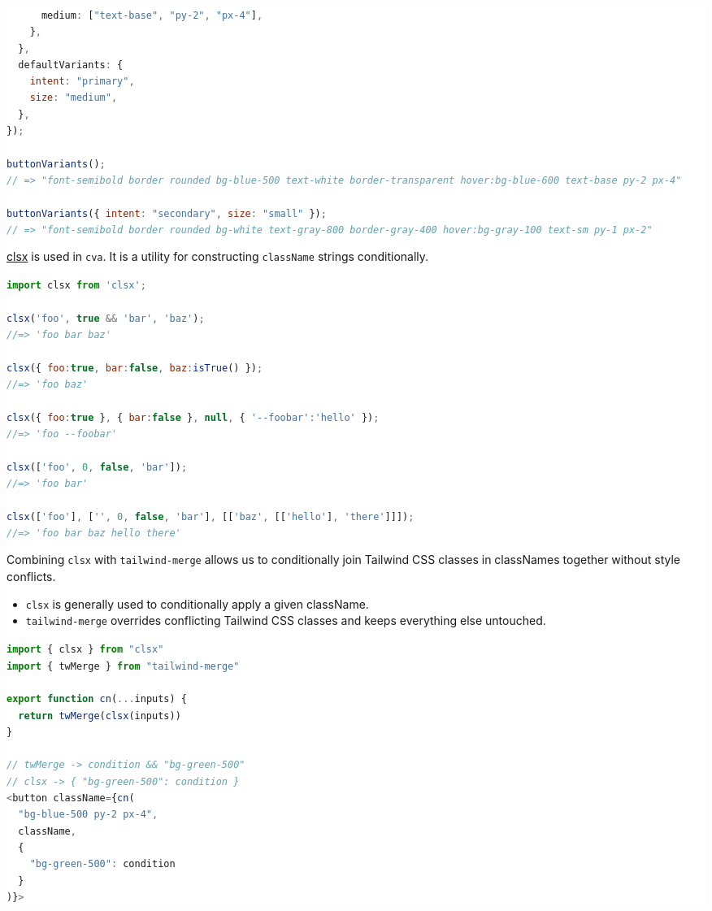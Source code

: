 ```jsx
      medium: ["text-base", "py-2", "px-4"],
    },
  },
  defaultVariants: {
    intent: "primary",
    size: "medium",
  },
});
 
buttonVariants();
// => "font-semibold border rounded bg-blue-500 text-white border-transparent hover:bg-blue-600 text-base py-2 px-4"
 
buttonVariants({ intent: "secondary", size: "small" });
// => "font-semibold border rounded bg-white text-gray-800 border-gray-400 hover:bg-gray-100 text-sm py-1 px-2"
```

[clsx](https://github.com/lukeed/clsx) is used in `cva`. It is a utility for constructing `className` strings conditionally.

```js
import clsx from 'clsx';

clsx('foo', true && 'bar', 'baz');
//=> 'foo bar baz'

clsx({ foo:true, bar:false, baz:isTrue() });
//=> 'foo baz'

clsx({ foo:true }, { bar:false }, null, { '--foobar':'hello' });
//=> 'foo --foobar'

clsx(['foo', 0, false, 'bar']);
//=> 'foo bar'

clsx(['foo'], ['', 0, false, 'bar'], [['baz', [['hello'], 'there']]]);
//=> 'foo bar baz hello there'
```

Combining `clsx` with `tailwind-merge` allows us to conditionally join Tailwind CSS classes in classNames together without style conflicts.
- `clsx` is generally used to conditionally apply a given className.
- `tailwind-merge` overrides conflicting Tailwind CSS classes and keeps everything else untouched.

```js
import { clsx } from "clsx"
import { twMerge } from "tailwind-merge"

export function cn(...inputs) {
  return twMerge(clsx(inputs))
}

// twMerge -> condition && "bg-green-500"
// clsx -> { "bg-green-500": condition }
<button className={cn(
  "bg-blue-500 py-2 px-4",
  className,
  {
    "bg-green-500": condition
  }
)}>
```
